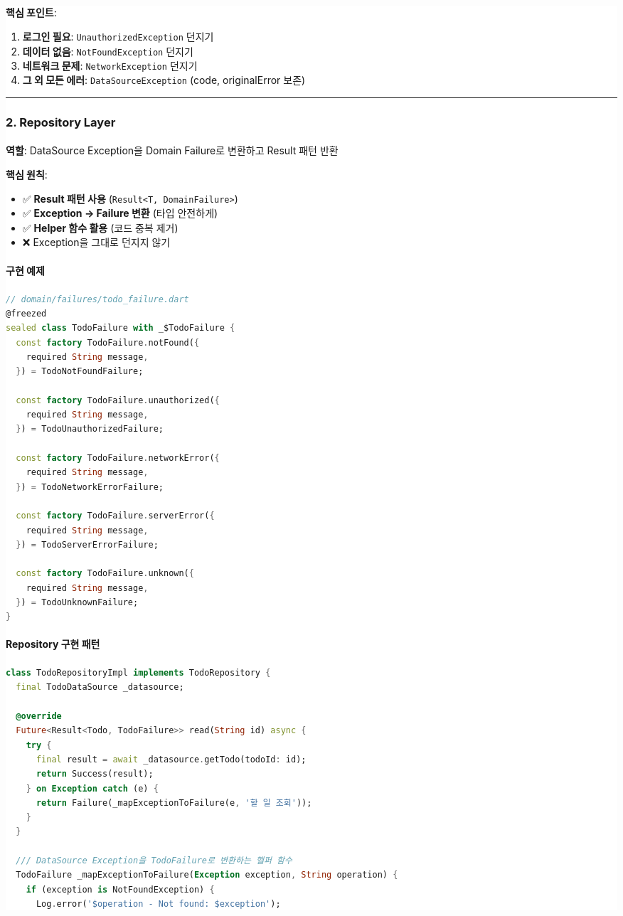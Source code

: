**핵심 포인트**:
1. **로그인 필요**: `UnauthorizedException` 던지기
2. **데이터 없음**: `NotFoundException` 던지기
3. **네트워크 문제**: `NetworkException` 던지기
4. **그 외 모든 에러**: `DataSourceException` (code, originalError 보존)

---

### 2. Repository Layer

**역할**: DataSource Exception을 Domain Failure로 변환하고 Result 패턴 반환

**핵심 원칙**:
- ✅ **Result 패턴 사용** (`Result<T, DomainFailure>`)
- ✅ **Exception → Failure 변환** (타입 안전하게)
- ✅ **Helper 함수 활용** (코드 중복 제거)
- ❌ Exception을 그대로 던지지 않기

#### 구현 예제

```dart
// domain/failures/todo_failure.dart
@freezed
sealed class TodoFailure with _$TodoFailure {
  const factory TodoFailure.notFound({
    required String message,
  }) = TodoNotFoundFailure;

  const factory TodoFailure.unauthorized({
    required String message,
  }) = TodoUnauthorizedFailure;

  const factory TodoFailure.networkError({
    required String message,
  }) = TodoNetworkErrorFailure;

  const factory TodoFailure.serverError({
    required String message,
  }) = TodoServerErrorFailure;

  const factory TodoFailure.unknown({
    required String message,
  }) = TodoUnknownFailure;
}
```

#### Repository 구현 패턴

```dart
class TodoRepositoryImpl implements TodoRepository {
  final TodoDataSource _datasource;

  @override
  Future<Result<Todo, TodoFailure>> read(String id) async {
    try {
      final result = await _datasource.getTodo(todoId: id);
      return Success(result);
    } on Exception catch (e) {
      return Failure(_mapExceptionToFailure(e, '할 일 조회'));
    }
  }

  /// DataSource Exception을 TodoFailure로 변환하는 헬퍼 함수
  TodoFailure _mapExceptionToFailure(Exception exception, String operation) {
    if (exception is NotFoundException) {
      Log.error('$operation - Not found: $exception');
```